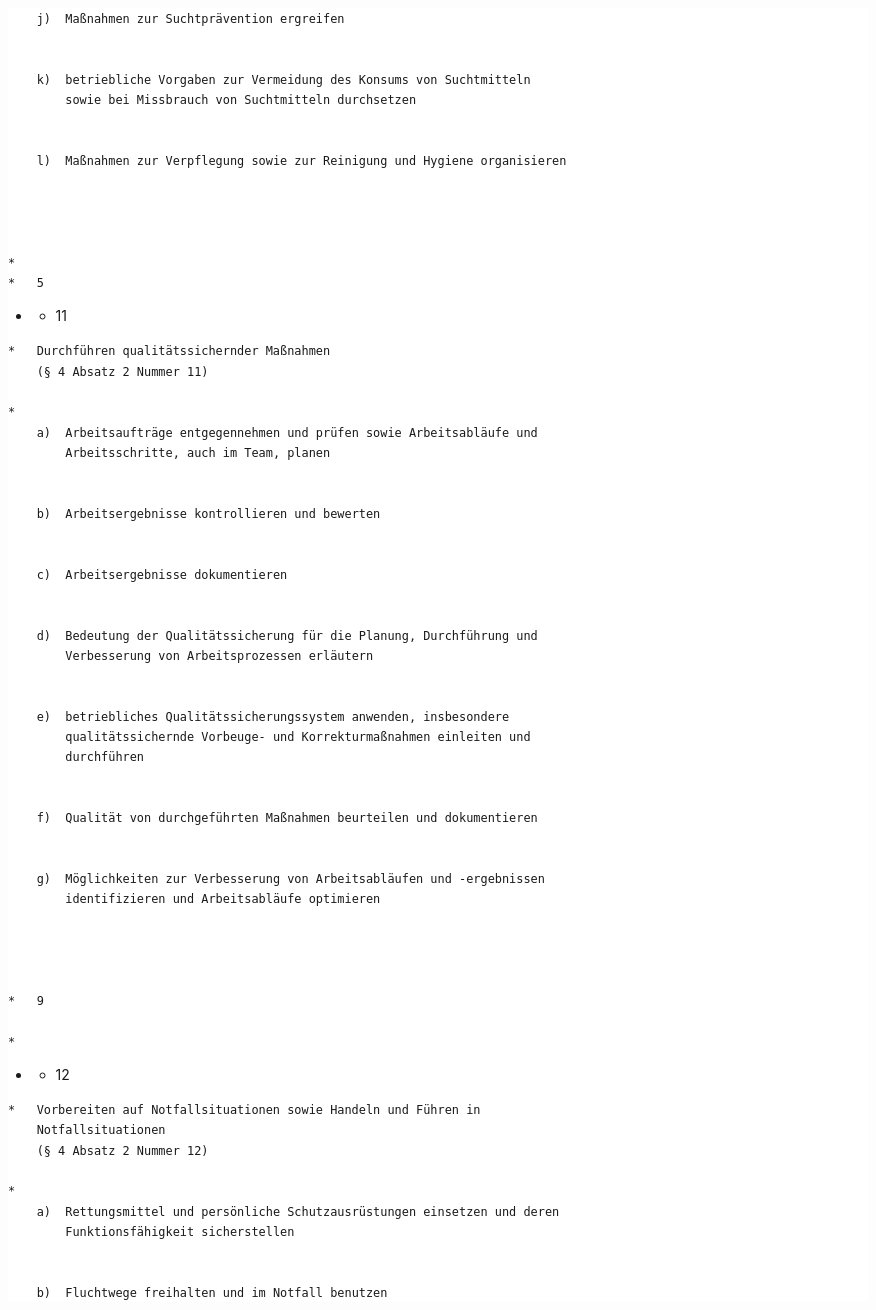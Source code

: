 
        j)  Maßnahmen zur Suchtprävention ergreifen


        k)  betriebliche Vorgaben zur Vermeidung des Konsums von Suchtmitteln
            sowie bei Missbrauch von Suchtmitteln durchsetzen


        l)  Maßnahmen zur Verpflegung sowie zur Reinigung und Hygiene organisieren




    *
    *   5


*    *   11

    *   Durchführen qualitätssichernder Maßnahmen
        (§ 4 Absatz 2 Nummer 11)

    *
        a)  Arbeitsaufträge entgegennehmen und prüfen sowie Arbeitsabläufe und
            Arbeitsschritte, auch im Team, planen


        b)  Arbeitsergebnisse kontrollieren und bewerten


        c)  Arbeitsergebnisse dokumentieren


        d)  Bedeutung der Qualitätssicherung für die Planung, Durchführung und
            Verbesserung von Arbeitsprozessen erläutern


        e)  betriebliches Qualitätssicherungssystem anwenden, insbesondere
            qualitätssichernde Vorbeuge- und Korrekturmaßnahmen einleiten und
            durchführen


        f)  Qualität von durchgeführten Maßnahmen beurteilen und dokumentieren


        g)  Möglichkeiten zur Verbesserung von Arbeitsabläufen und -ergebnissen
            identifizieren und Arbeitsabläufe optimieren




    *   9

    *

*    *   12

    *   Vorbereiten auf Notfallsituationen sowie Handeln und Führen in
        Notfallsituationen
        (§ 4 Absatz 2 Nummer 12)

    *
        a)  Rettungsmittel und persönliche Schutzausrüstungen einsetzen und deren
            Funktionsfähigkeit sicherstellen


        b)  Fluchtwege freihalten und im Notfall benutzen
